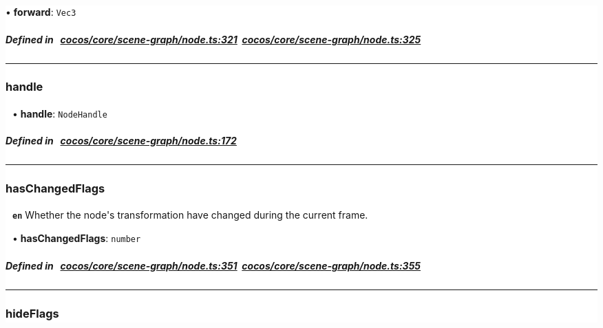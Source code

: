 


•  **forward**:
 ``Vec3`` 
</div>

##### Defined in &nbsp;   [cocos/core/scene-graph/node.ts:321](https://github.com/cocos-creator/engine/blob/c7bf6b8a9/cocos/core/scene-graph/node.ts#L321)&nbsp;   [cocos/core/scene-graph/node.ts:325](https://github.com/cocos-creator/engine/blob/c7bf6b8a9/cocos/core/scene-graph/node.ts#L325)&nbsp;


___


### handle
<div style="margin-left: 10px;">




•  **handle**:
 ``NodeHandle`` 
</div>

##### Defined in &nbsp;   [cocos/core/scene-graph/node.ts:172](https://github.com/cocos-creator/engine/blob/c7bf6b8a9/cocos/core/scene-graph/node.ts#L172)&nbsp;


___


### hasChangedFlags
<div style="margin-left: 10px;">




**`en`** Whether the node's transformation have changed during the current frame.




•  **hasChangedFlags**:
 ``number`` 
</div>

##### Defined in &nbsp;   [cocos/core/scene-graph/node.ts:351](https://github.com/cocos-creator/engine/blob/c7bf6b8a9/cocos/core/scene-graph/node.ts#L351)&nbsp;   [cocos/core/scene-graph/node.ts:355](https://github.com/cocos-creator/engine/blob/c7bf6b8a9/cocos/core/scene-graph/node.ts#L355)&nbsp;


___


### hideFlags
<div style="margin-left: 10px;">
